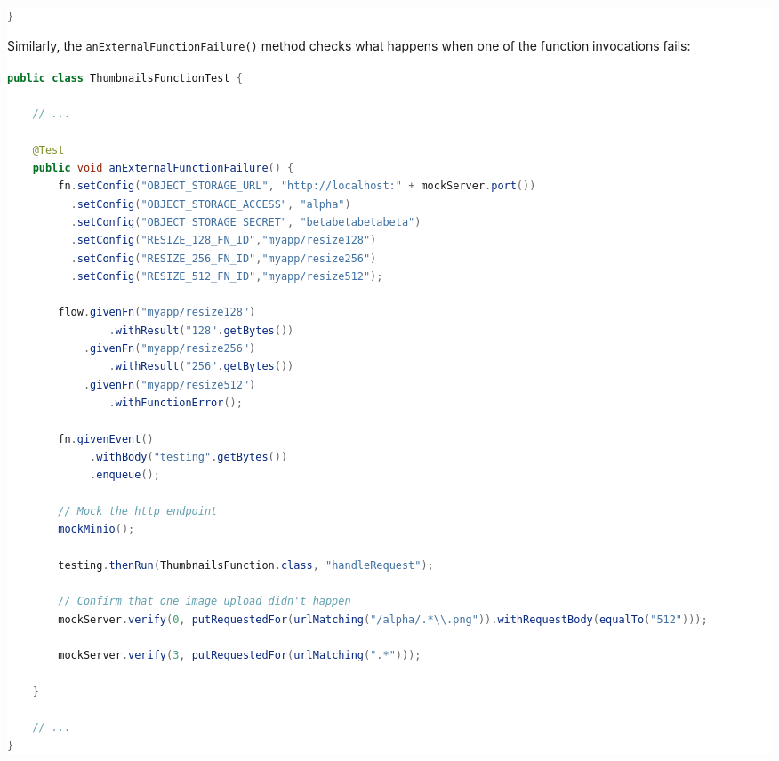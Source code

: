 ```java
}
```

Similarly, the `anExternalFunctionFailure()` method checks what happens when one
of the function invocations fails:

```java
public class ThumbnailsFunctionTest {

    // ...

    @Test
    public void anExternalFunctionFailure() {
        fn.setConfig("OBJECT_STORAGE_URL", "http://localhost:" + mockServer.port())
          .setConfig("OBJECT_STORAGE_ACCESS", "alpha")
          .setConfig("OBJECT_STORAGE_SECRET", "betabetabetabeta")
          .setConfig("RESIZE_128_FN_ID","myapp/resize128")
          .setConfig("RESIZE_256_FN_ID","myapp/resize256")
          .setConfig("RESIZE_512_FN_ID","myapp/resize512");
        
        flow.givenFn("myapp/resize128")
                .withResult("128".getBytes())
            .givenFn("myapp/resize256")
                .withResult("256".getBytes())
            .givenFn("myapp/resize512")
                .withFunctionError();
        
        fn.givenEvent()
             .withBody("testing".getBytes())
             .enqueue();

        // Mock the http endpoint
        mockMinio();

        testing.thenRun(ThumbnailsFunction.class, "handleRequest");

        // Confirm that one image upload didn't happen
        mockServer.verify(0, putRequestedFor(urlMatching("/alpha/.*\\.png")).withRequestBody(equalTo("512")));

        mockServer.verify(3, putRequestedFor(urlMatching(".*")));

    }

    // ...
}
```
